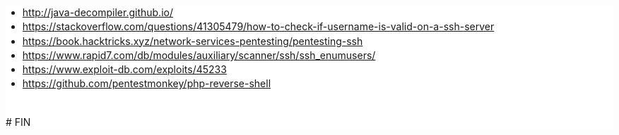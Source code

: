 * http://java-decompiler.github.io/
* https://stackoverflow.com/questions/41305479/how-to-check-if-username-is-valid-on-a-ssh-server
* https://book.hacktricks.xyz/network-services-pentesting/pentesting-ssh
* https://www.rapid7.com/db/modules/auxiliary/scanner/ssh/ssh_enumusers/
* https://www.exploit-db.com/exploits/45233
* https://github.com/pentestmonkey/php-reverse-shell


<br>
# FIN
